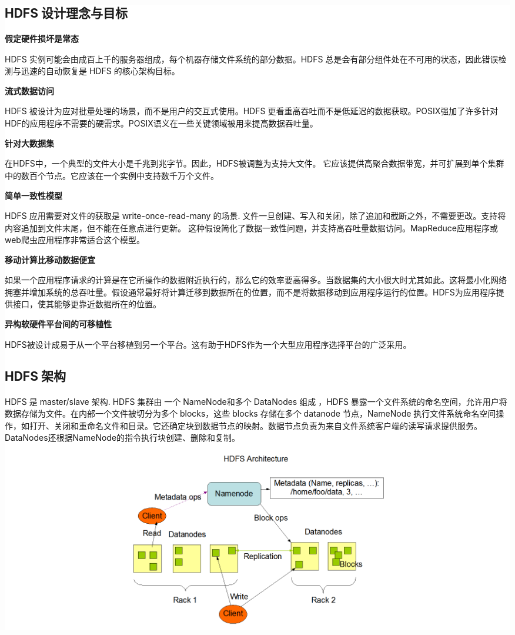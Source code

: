 ## HDFS 设计理念与目标

**假定硬件损坏是常态**

HDFS 实例可能会由成百上千的服务器组成，每个机器存储文件系统的部分数据。HDFS 总是会有部分组件处在不可用的状态，因此错误检测与迅速的自动恢复是 HDFS 的核心架构目标。

**流式数据访问**

HDFS 被设计为应对批量处理的场景，而不是用户的交互式使用。HDFS 更看重高吞吐而不是低延迟的数据获取。POSIX强加了许多针对HDF的应用程序不需要的硬需求。POSIX语义在一些关键领域被用来提高数据吞吐量。

**针对大数据集**

在HDFS中，一个典型的文件大小是千兆到兆字节。因此，HDFS被调整为支持大文件。 它应该提供高聚合数据带宽，并可扩展到单个集群中的数百个节点。它应该在一个实例中支持数千万个文件。

**简单一致性模型**

HDFS 应用需要对文件的获取是 write-once-read-many 的场景. 文件一旦创建、写入和关闭，除了追加和截断之外，不需要更改。支持将内容追加到文件末尾，但不能在任意点进行更新。 这种假设简化了数据一致性问题，并支持高吞吐量数据访问。MapReduce应用程序或web爬虫应用程序非常适合这个模型。

**移动计算比移动数据便宜**

如果一个应用程序请求的计算是在它所操作的数据附近执行的，那么它的效率要高得多。当数据集的大小很大时尤其如此。这将最小化网络拥塞并增加系统的总吞吐量。假设通常最好将计算迁移到数据所在的位置，而不是将数据移动到应用程序运行的位置。HDFS为应用程序提供接口，使其能够更靠近数据所在的位置。

**异构软硬件平台间的可移植性**

HDFS被设计成易于从一个平台移植到另一个平台。这有助于HDFS作为一个大型应用程序选择平台的广泛采用。

## HDFS 架构

HDFS 是 master/slave 架构. HDFS 集群由 一个 NameNode和多个 DataNodes 组成 ，HDFS 暴露一个文件系统的命名空间，允许用户将数据存储为文件。在内部一个文件被切分为多个 blocks，这些 blocks 存储在多个 datanode 节点，NameNode 执行文件系统命名空间操作，如打开、关闭和重命名文件和目录。它还确定块到数据节点的映射。数据节点负责为来自文件系统客户端的读写请求提供服务。DataNodes还根据NameNode的指令执行块创建、删除和复制。

<div align="center">
    <img src="../zzzimg/hadoop/hdfsarchitecture.png" width="50%" />
</div>